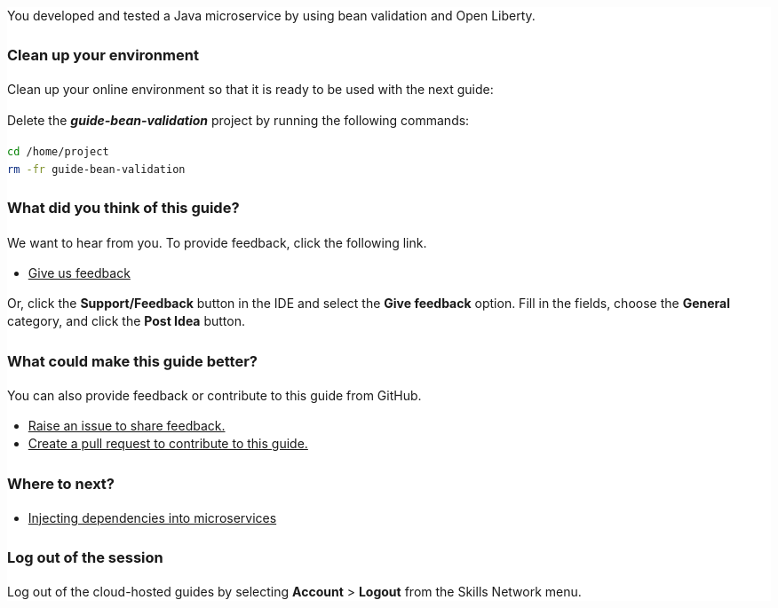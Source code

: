 You developed and tested a Java microservice by using bean validation and Open Liberty.



### Clean up your environment


Clean up your online environment so that it is ready to be used with the next guide:

Delete the ***guide-bean-validation*** project by running the following commands:

```bash
cd /home/project
rm -fr guide-bean-validation
```

### What did you think of this guide?

We want to hear from you. To provide feedback, click the following link.

* [Give us feedback](https://openliberty.skillsnetwork.site/thanks-for-completing-our-content?guide-name=Validating%20constraints%20with%20microservices&guide-id=cloud-hosted-guide-bean-validation)

Or, click the **Support/Feedback** button in the IDE and select the **Give feedback** option. Fill in the fields, choose the **General** category, and click the **Post Idea** button.

### What could make this guide better?

You can also provide feedback or contribute to this guide from GitHub.
* [Raise an issue to share feedback.](https://github.com/OpenLiberty/guide-bean-validation/issues)
* [Create a pull request to contribute to this guide.](https://github.com/OpenLiberty/guide-bean-validation/pulls)



### Where to next?

* [Injecting dependencies into microservices](https://openliberty.io/guides/cdi-intro.html)


### Log out of the session

Log out of the cloud-hosted guides by selecting **Account** > **Logout** from the Skills Network menu.
